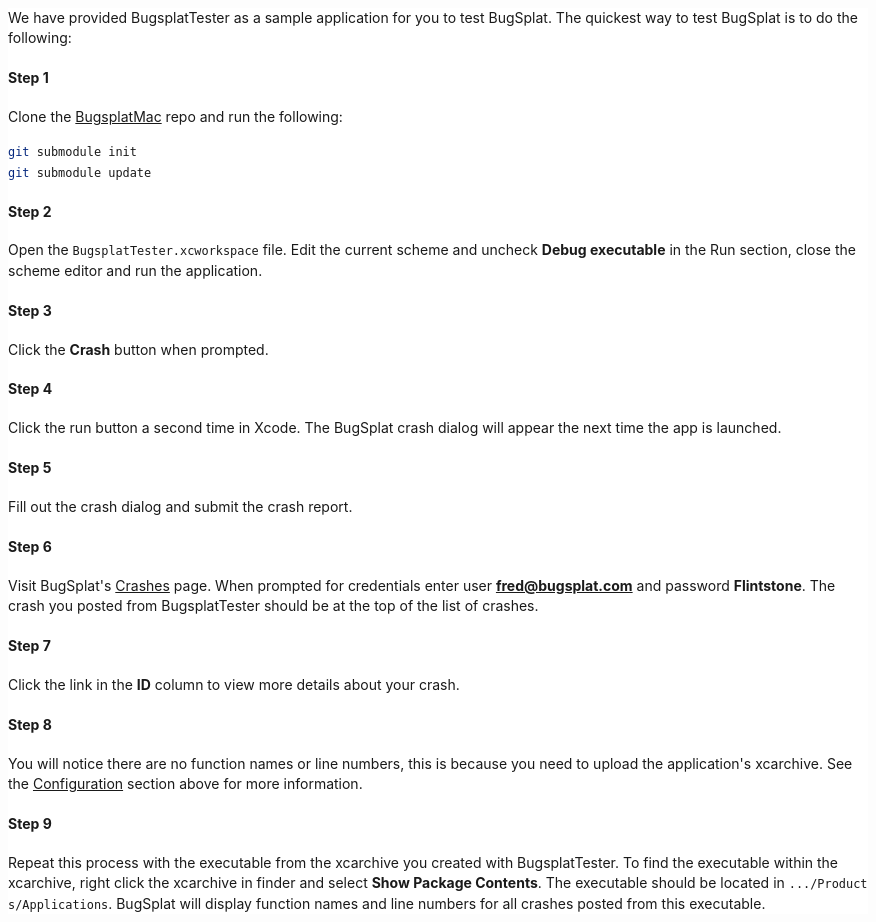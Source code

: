 We have provided BugsplatTester as a sample application for you to test BugSplat. The quickest way to test BugSplat is to do the following:

#### Step 1

Clone the [BugsplatMac](https://github.com/BugSplatGit/BugsplatMac) repo and run the following:

```bash
git submodule init
git submodule update
```

#### Step 2

Open the `BugsplatTester.xcworkspace` file. Edit the current scheme and uncheck **Debug executable** in the Run section, close the scheme editor and run the application.

#### Step 3

Click the **Crash** button when prompted.

#### Step 4

Click the run button a second time in Xcode. The BugSplat crash dialog will appear the next time the app is launched.

#### Step 5

Fill out the crash dialog and submit the crash report.

#### Step 6

Visit BugSplat's [Crashes](https://app.bugsplat.com/v2/crashes) page. When prompted for credentials enter user **fred@bugsplat.com** and password **Flintstone**. The crash you posted from BugsplatTester should be at the top of the list of crashes.

#### Step 7

Click the link in the **ID** column to view more details about your crash.

#### Step 8

You will notice there are no function names or line numbers, this is because you need to upload the application's xcarchive. See the [Configuration](os-x.md#step-2) section above for more information.

#### Step 9

Repeat this process with the executable from the xcarchive you created with BugsplatTester. To find the executable within the xcarchive, right click the xcarchive in finder and select **Show Package Contents**. The executable should be located in `.../Products/Applications`. BugSplat will display function names and line numbers for all crashes posted from this executable.

